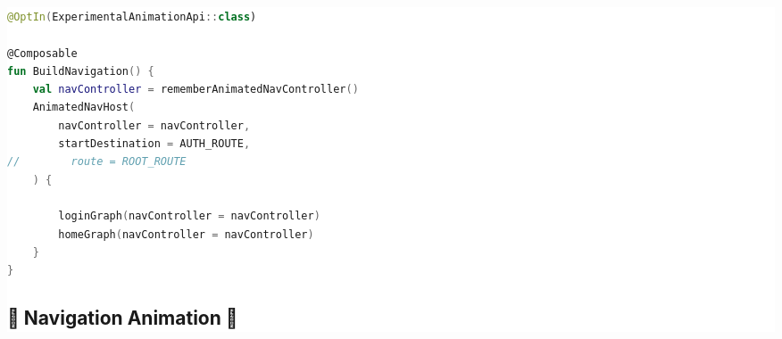 ```kotlin
@OptIn(ExperimentalAnimationApi::class)

@Composable
fun BuildNavigation() {
    val navController = rememberAnimatedNavController()
    AnimatedNavHost(
        navController = navController,
        startDestination = AUTH_ROUTE,
//        route = ROOT_ROUTE
    ) {

        loginGraph(navController = navController)
        homeGraph(navController = navController)
    }
}
```

## 🍹 Navigation Animation 🍹

<div align="center">